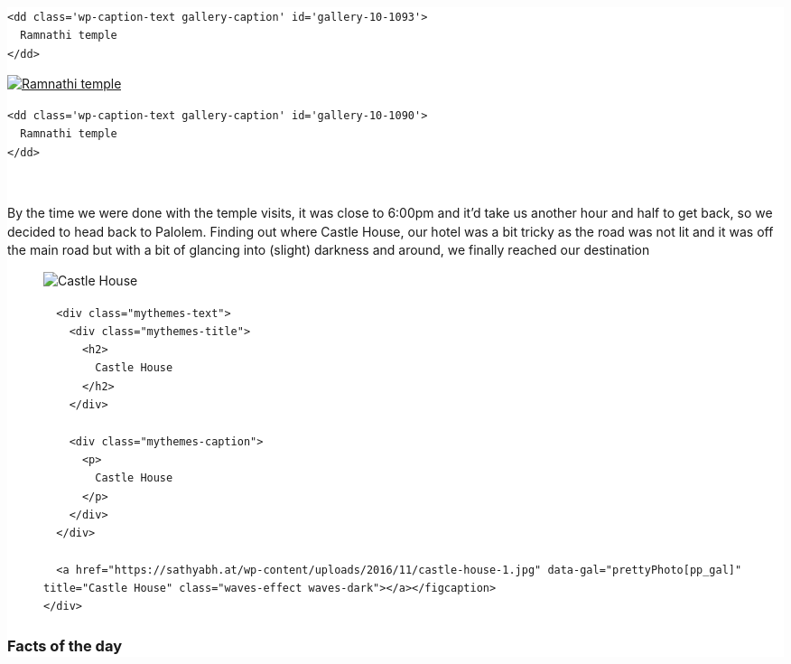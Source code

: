    <dd class='wp-caption-text gallery-caption' id='gallery-10-1093'>
      Ramnathi temple
    </dd>
  </dl>
  
  <dl class='gallery-item'>
    <dt class='gallery-icon portrait'>
      <a href='https://sathyabh.at/2016/11/01/the-1800km-coastal-karnataka-roadtrip-part-4-jog-gokarna-ponda-palolem/ramnathi-1/'><img width="112" height="150" src="https://sathyabh.at/wp-content/uploads/2016/11/Ramnathi-1.jpg" class="attachment-thumbnail size-thumbnail" alt="Ramnathi temple" aria-describedby="gallery-10-1090" /></a>
    </dt>
    
    <dd class='wp-caption-text gallery-caption' id='gallery-10-1090'>
      Ramnathi temple
    </dd>
  </dl>
  
  <br style="clear: both" />
</div>

By the time we were done with the temple visits, it was close to 6:00pm and it&#8217;d take us another hour and half to get back, so we decided to head back to Palolem. Finding out where Castle House, our hotel was a bit tricky as the road was not lit and it was off the main road but with a bit of glancing into (slight) darkness and around, we finally reached our destination

<div class="mythemes-gallery colls-1">
  <figure class="mythemes-item effect-bubba">
  
  <div>
    <div class="mythemes-thumbnail">
      <img src="https://sathyabh.at/wp-content/uploads/2016/11/castle-house-1.jpg" alt="Castle House" /><figcaption>
      
      <div class="mythemes-text">
        <div class="mythemes-title">
          <h2>
            Castle House
          </h2>
        </div>
        
        <div class="mythemes-caption">
          <p>
            Castle House
          </p>
        </div>
      </div>
      
      <a href="https://sathyabh.at/wp-content/uploads/2016/11/castle-house-1.jpg" data-gal="prettyPhoto[pp_gal]" title="Castle House" class="waves-effect waves-dark"></a></figcaption>
    </div>
  </div></figure>
  
  <div class="clearfix clear">
  </div>
</div>

### Facts of the day
